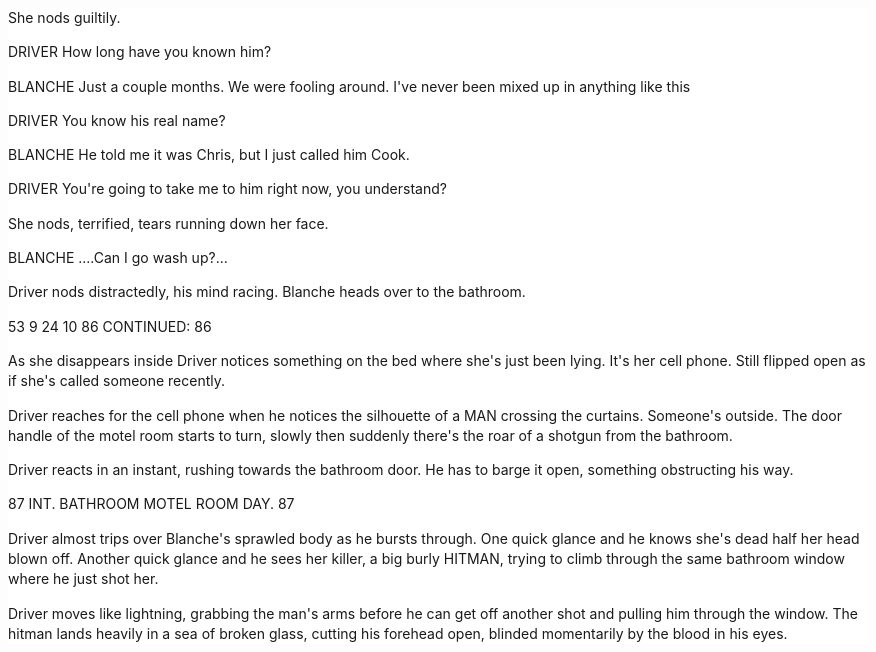  She nods guiltily.
 
 DRIVER
 How long have you known him?
 
 BLANCHE
 Just a couple months. We were fooling
 around. I've never been mixed up in
 anything like this 
 
 DRIVER
 You know his real name?
 
 BLANCHE
 He told me it was Chris, but I just called
 him Cook.
 
 DRIVER
 You're going to take me to him right now,
 you understand?
 
 She nods, terrified, tears running down her face.
 
 BLANCHE
 ....Can I go wash up?...
 
 Driver nods distractedly, his mind racing. Blanche heads over to
 the bathroom.
 
 
 53
 9 24 10
 86 CONTINUED: 86
 
 As she disappears inside Driver notices something on the bed
 where she's just been lying. It's her cell phone. Still flipped
 open as if she's called someone recently.
 
 Driver reaches for the cell phone when he notices the silhouette
 of a MAN crossing the curtains. Someone's outside. The door
 handle of the motel room starts to turn, slowly then suddenly
 there's the roar of a shotgun from the bathroom.
 
 Driver reacts in an instant, rushing towards the bathroom door.
 He has to barge it open, something obstructing his way.
 
 87 INT. BATHROOM MOTEL ROOM DAY. 87
 
 Driver almost trips over Blanche's sprawled body as he bursts
 through. One quick glance and he knows she's dead half her
 head blown off. Another quick glance and he sees her killer, a
 big burly HITMAN, trying to climb through the same bathroom
 window where he just shot her.
 
 Driver moves like lightning, grabbing the man's arms before he
 can get off another shot and pulling him through the window. The
 hitman lands heavily in a sea of broken glass, cutting his
 forehead open, blinded momentarily by the blood in his eyes.
 